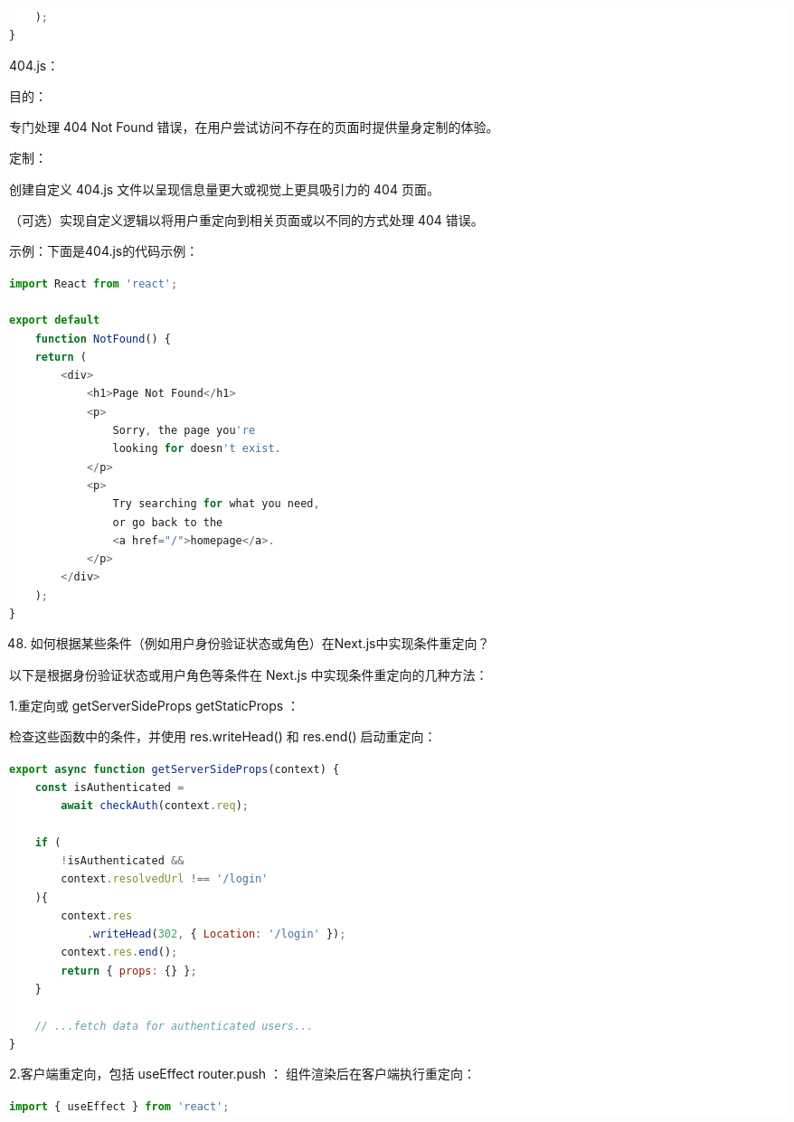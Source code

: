 ```js
	); 
}
```

404.js：

目的：

专门处理 404 Not Found 错误，在用户尝试访问不存在的页面时提供量身定制的体验。

定制：

创建自定义 404.js 文件以呈现信息量更大或视觉上更具吸引力的 404 页面。

（可选）实现自定义逻辑以将用户重定向到相关页面或以不同的方式处理 404 错误。

示例：下面是404.js的代码示例：
```js
import React from 'react'; 

export default
	function NotFound() { 
	return ( 
		<div> 
			<h1>Page Not Found</h1> 
			<p> 
				Sorry, the page you're 
				looking for doesn't exist. 
			</p> 
			<p> 
				Try searching for what you need, 
				or go back to the 
				<a href="/">homepage</a>. 
			</p> 
		</div> 
	); 
}

```

48. 如何根据某些条件（例如用户身份验证状态或角色）在Next.js中实现条件重定向？

以下是根据身份验证状态或用户角色等条件在 Next.js 中实现条件重定向的几种方法：

1.重定向或 getServerSideProps getStaticProps ：

检查这些函数中的条件，并使用 res.writeHead() 和 res.end() 启动重定向：
```js
export async function getServerSideProps(context) { 
	const isAuthenticated = 
		await checkAuth(context.req); 

	if ( 
		!isAuthenticated && 
		context.resolvedUrl !== '/login'
	){ 
		context.res 
			.writeHead(302, { Location: '/login' }); 
		context.res.end(); 
		return { props: {} }; 
	} 

	// ...fetch data for authenticated users... 
}
```
2.客户端重定向，包括 useEffect router.push ：
组件渲染后在客户端执行重定向：
```js
import { useEffect } from 'react'; 
```